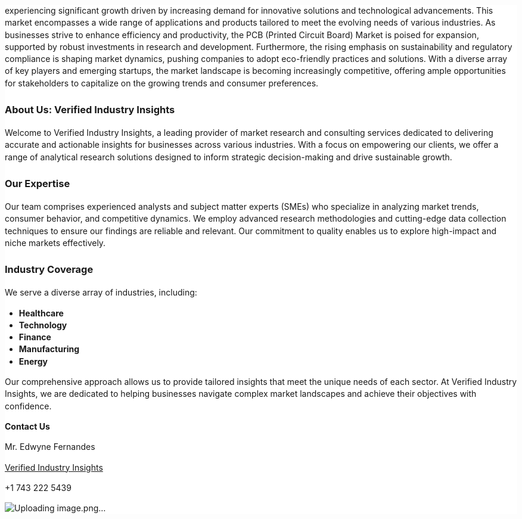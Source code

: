 experiencing significant growth driven by increasing demand for innovative solutions and technological advancements. This market encompasses a wide range of applications and products tailored to meet the evolving needs of various industries. As businesses strive to enhance efficiency and productivity, the PCB (Printed Circuit Board) Market is poised for expansion, supported by robust investments in research and development. Furthermore, the rising emphasis on sustainability and regulatory compliance is shaping market dynamics, pushing companies to adopt eco-friendly practices and solutions. With a diverse array of key players and emerging startups, the market landscape is becoming increasingly competitive, offering ample opportunities for stakeholders to capitalize on the growing trends and consumer preferences.</p><h3>About Us: Verified Industry Insights</h3><p>Welcome to Verified Industry Insights, a leading provider of market research and consulting services dedicated to delivering accurate and actionable insights for businesses across various industries. With a focus on empowering our clients, we offer a range of analytical research solutions designed to inform strategic decision-making and drive sustainable growth.</p><h3>Our Expertise</h3><p>Our team comprises experienced analysts and subject matter experts (SMEs) who specialize in analyzing market trends, consumer behavior, and competitive dynamics. We employ advanced research methodologies and cutting-edge data collection techniques to ensure our findings are reliable and relevant. Our commitment to quality enables us to explore high-impact and niche markets effectively.</p><h3>Industry Coverage</h3><p>We serve a diverse array of industries, including:</p><ul><li><strong>Healthcare</strong></li><li><strong>Technology</strong></li><li><strong>Finance</strong></li><li><strong>Manufacturing</strong></li><li><strong>Energy</strong></li></ul><p>Our comprehensive approach allows us to provide tailored insights that meet the unique needs of each sector. At Verified Industry Insights, we are dedicated to helping businesses navigate complex market landscapes and achieve their objectives with confidence.</p><p><strong>Contact Us</strong></p><p>Mr. Edwyne Fernandes</p><p><a href="https://www.verifiedindustryinsights.com/">Verified Industry Insights</a></p><p>+1 743 222 5439</p>
![Uploading image.png…]()
